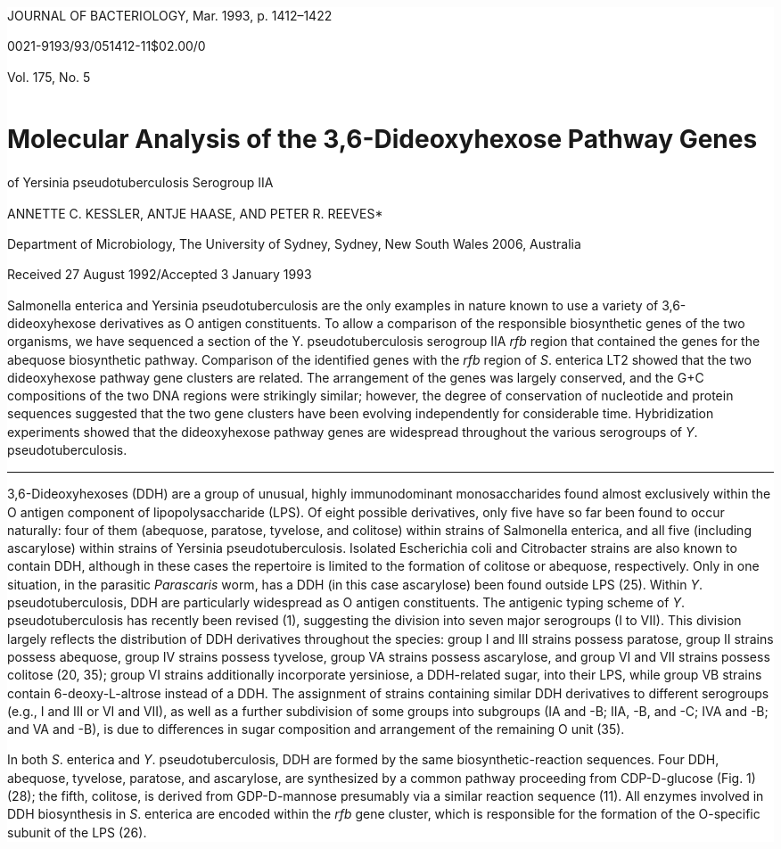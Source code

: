 
JOURNAL OF BACTERIOLOGY, Mar. 1993, p. 1412–1422

0021-9193/93/051412-11$02.00/0

Vol. 175, No. 5

# Molecular Analysis of the 3,6-Dideoxyhexose Pathway Genes  
of Yersinia pseudotuberculosis Serogroup IIA

ANNETTE C. KESSLER, ANTJE HAASE, AND PETER R. REEVES*

Department of Microbiology, The University of Sydney, Sydney, New South Wales 2006, Australia

Received 27 August 1992/Accepted 3 January 1993

Salmonella enterica and Yersinia pseudotuberculosis are the only examples in nature known to use a variety of 3,6-dideoxyhexose derivatives as O antigen constituents. To allow a comparison of the responsible biosynthetic genes of the two organisms, we have sequenced a section of the Y. pseudotuberculosis serogroup IIA *rfb* region that contained the genes for the abequose biosynthetic pathway. Comparison of the identified genes with the *rfb* region of *S*. enterica LT2 showed that the two dideoxyhexose pathway gene clusters are related. The arrangement of the genes was largely conserved, and the G+C compositions of the two DNA regions were strikingly similar; however, the degree of conservation of nucleotide and protein sequences suggested that the two gene clusters have been evolving independently for considerable time. Hybridization experiments showed that the dideoxyhexose pathway genes are widespread throughout the various serogroups of *Y*. pseudotuberculosis.

---

3,6-Dideoxyhexoses (DDH) are a group of unusual, highly immunodominant monosaccharides found almost exclusively within the O antigen component of lipopolysaccharide (LPS). Of eight possible derivatives, only five have so far been found to occur naturally: four of them (abequose, paratose, tyvelose, and colitose) within strains of Salmonella enterica, and all five (including ascarylose) within strains of Yersinia pseudotuberculosis. Isolated Escherichia coli and Citrobacter strains are also known to contain DDH, although in these cases the repertoire is limited to the formation of colitose or abequose, respectively. Only in one situation, in the parasitic *Parascaris* worm, has a DDH (in this case ascarylose) been found outside LPS (25). Within *Y*. pseudotuberculosis, DDH are particularly widespread as O antigen constituents. The antigenic typing scheme of *Y*. pseudotuberculosis has recently been revised (1), suggesting the division into seven major serogroups (I to VII). This division largely reflects the distribution of DDH derivatives throughout the species: group I and III strains possess paratose, group II strains possess abequose, group IV strains possess tyvelose, group VA strains possess ascarylose, and group VI and VII strains possess colitose (20, 35); group VI strains additionally incorporate yersiniose, a DDH-related sugar, into their LPS, while group VB strains contain 6-deoxy-L-altrose instead of a DDH. The assignment of strains containing similar DDH derivatives to different serogroups (e.g., I and III or VI and VII), as well as a further subdivision of some groups into subgroups (IA and -B; IIA, -B, and -C; IVA and -B; and VA and -B), is due to differences in sugar composition and arrangement of the remaining O unit (35).

In both *S*. enterica and *Y*. pseudotuberculosis, DDH are formed by the same biosynthetic-reaction sequences. Four DDH, abequose, tyvelose, paratose, and ascarylose, are synthesized by a common pathway proceeding from CDP-D-glucose (Fig. 1) (28); the fifth, colitose, is derived from GDP-D-mannose presumably via a similar reaction sequence (11). All enzymes involved in DDH biosynthesis in *S*. enterica are encoded within the *rfb* gene cluster, which is responsible for the formation of the O-specific subunit of the LPS (26).
